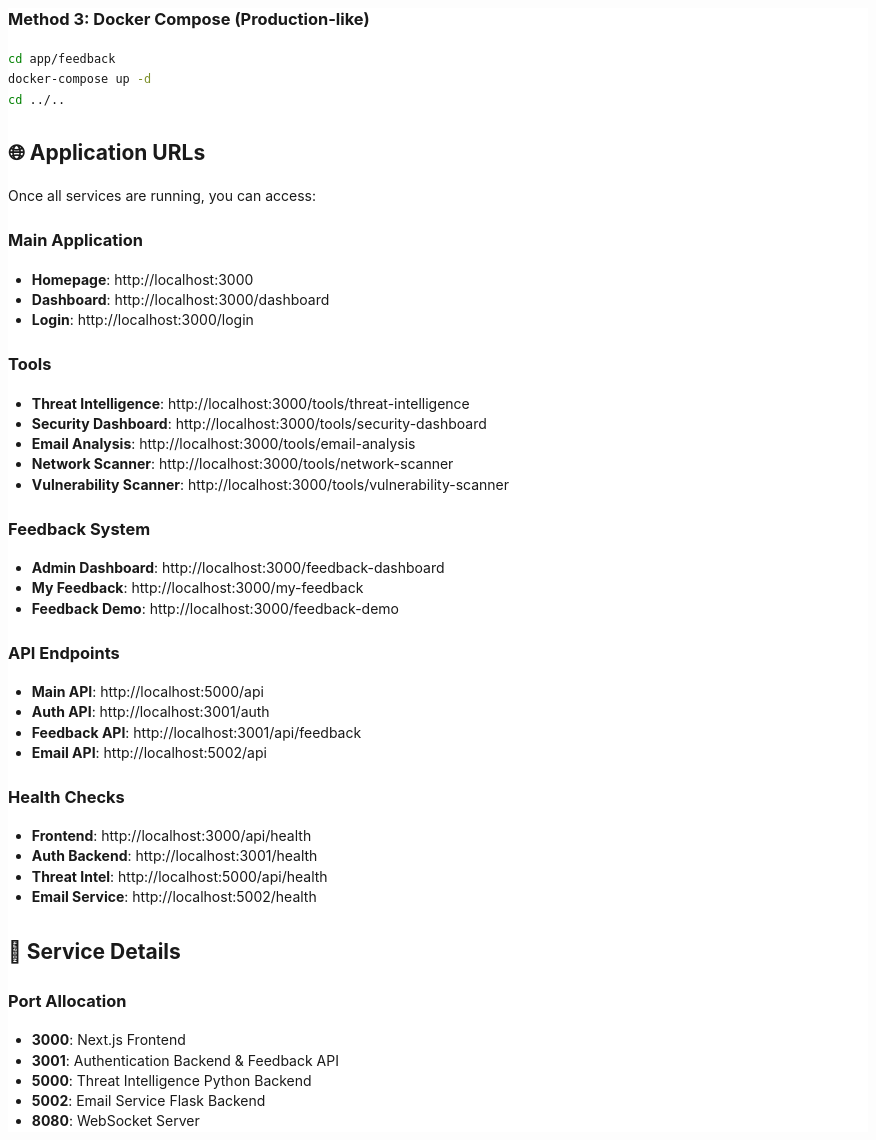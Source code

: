 ### Method 3: Docker Compose (Production-like)

```bash
cd app/feedback
docker-compose up -d
cd ../..
```

## 🌐 Application URLs

Once all services are running, you can access:

### Main Application

- **Homepage**: http://localhost:3000
- **Dashboard**: http://localhost:3000/dashboard
- **Login**: http://localhost:3000/login

### Tools

- **Threat Intelligence**: http://localhost:3000/tools/threat-intelligence
- **Security Dashboard**: http://localhost:3000/tools/security-dashboard
- **Email Analysis**: http://localhost:3000/tools/email-analysis
- **Network Scanner**: http://localhost:3000/tools/network-scanner
- **Vulnerability Scanner**: http://localhost:3000/tools/vulnerability-scanner

### Feedback System

- **Admin Dashboard**: http://localhost:3000/feedback-dashboard
- **My Feedback**: http://localhost:3000/my-feedback
- **Feedback Demo**: http://localhost:3000/feedback-demo

### API Endpoints

- **Main API**: http://localhost:5000/api
- **Auth API**: http://localhost:3001/auth
- **Feedback API**: http://localhost:3001/api/feedback
- **Email API**: http://localhost:5002/api

### Health Checks

- **Frontend**: http://localhost:3000/api/health
- **Auth Backend**: http://localhost:3001/health
- **Threat Intel**: http://localhost:5000/api/health
- **Email Service**: http://localhost:5002/health

## 🔧 Service Details

### Port Allocation

- **3000**: Next.js Frontend
- **3001**: Authentication Backend & Feedback API
- **5000**: Threat Intelligence Python Backend
- **5002**: Email Service Flask Backend
- **8080**: WebSocket Server
